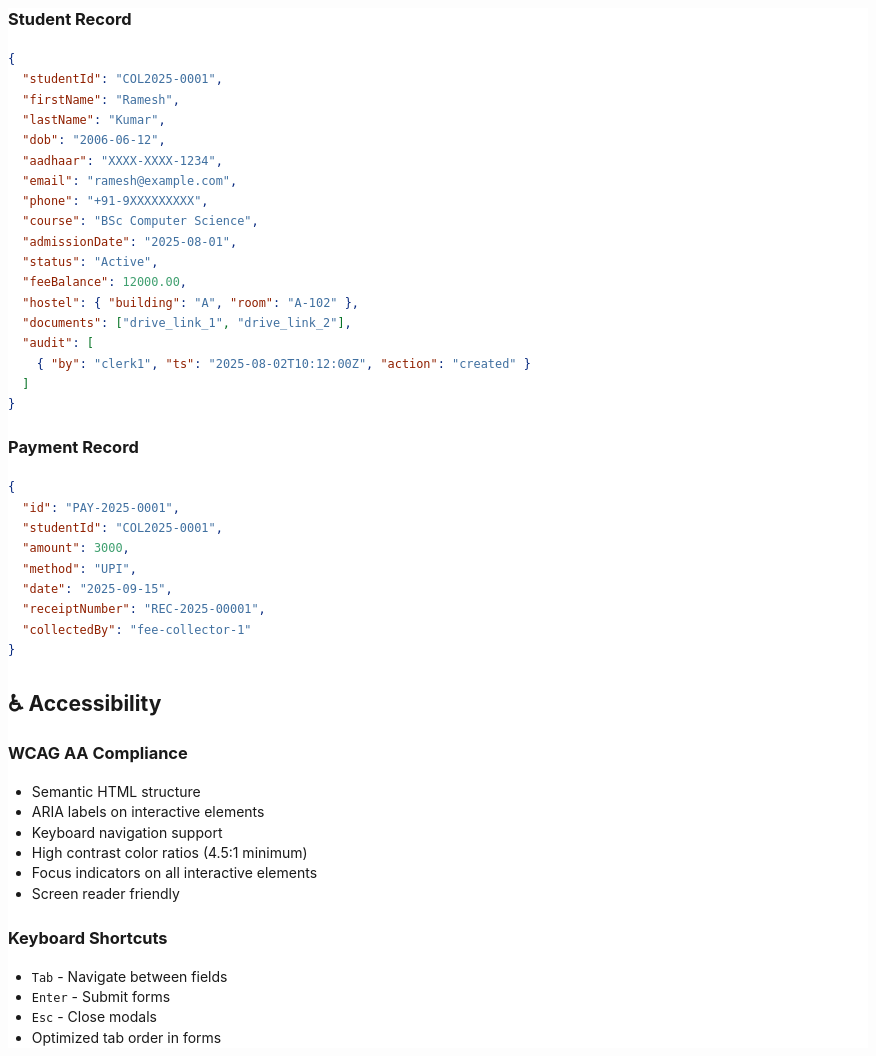 ### Student Record

```json
{
  "studentId": "COL2025-0001",
  "firstName": "Ramesh",
  "lastName": "Kumar",
  "dob": "2006-06-12",
  "aadhaar": "XXXX-XXXX-1234",
  "email": "ramesh@example.com",
  "phone": "+91-9XXXXXXXXX",
  "course": "BSc Computer Science",
  "admissionDate": "2025-08-01",
  "status": "Active",
  "feeBalance": 12000.00,
  "hostel": { "building": "A", "room": "A-102" },
  "documents": ["drive_link_1", "drive_link_2"],
  "audit": [
    { "by": "clerk1", "ts": "2025-08-02T10:12:00Z", "action": "created" }
  ]
}
```

### Payment Record

```json
{
  "id": "PAY-2025-0001",
  "studentId": "COL2025-0001",
  "amount": 3000,
  "method": "UPI",
  "date": "2025-09-15",
  "receiptNumber": "REC-2025-00001",
  "collectedBy": "fee-collector-1"
}
```

## ♿ Accessibility

### WCAG AA Compliance
- Semantic HTML structure
- ARIA labels on interactive elements
- Keyboard navigation support
- High contrast color ratios (4.5:1 minimum)
- Focus indicators on all interactive elements
- Screen reader friendly

### Keyboard Shortcuts
- `Tab` - Navigate between fields
- `Enter` - Submit forms
- `Esc` - Close modals
- Optimized tab order in forms
